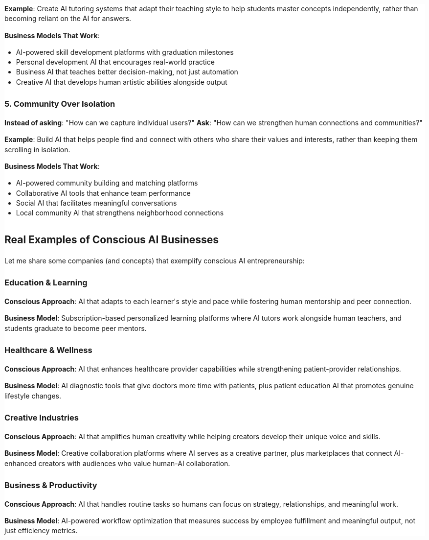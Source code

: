 **Example**: Create AI tutoring systems that adapt their teaching style to help students master concepts independently, rather than becoming reliant on the AI for answers.

**Business Models That Work**:
- AI-powered skill development platforms with graduation milestones
- Personal development AI that encourages real-world practice
- Business AI that teaches better decision-making, not just automation
- Creative AI that develops human artistic abilities alongside output

### 5. Community Over Isolation

**Instead of asking**: "How can we capture individual users?"
**Ask**: "How can we strengthen human connections and communities?"

**Example**: Build AI that helps people find and connect with others who share their values and interests, rather than keeping them scrolling in isolation.

**Business Models That Work**:
- AI-powered community building and matching platforms
- Collaborative AI tools that enhance team performance
- Social AI that facilitates meaningful conversations
- Local community AI that strengthens neighborhood connections

## Real Examples of Conscious AI Businesses

Let me share some companies (and concepts) that exemplify conscious AI entrepreneurship:

### Education & Learning
**Conscious Approach**: AI that adapts to each learner's style and pace while fostering human mentorship and peer connection.

**Business Model**: Subscription-based personalized learning platforms where AI tutors work alongside human teachers, and students graduate to become peer mentors.

### Healthcare & Wellness
**Conscious Approach**: AI that enhances healthcare provider capabilities while strengthening patient-provider relationships.

**Business Model**: AI diagnostic tools that give doctors more time with patients, plus patient education AI that promotes genuine lifestyle changes.

### Creative Industries
**Conscious Approach**: AI that amplifies human creativity while helping creators develop their unique voice and skills.

**Business Model**: Creative collaboration platforms where AI serves as a creative partner, plus marketplaces that connect AI-enhanced creators with audiences who value human-AI collaboration.

### Business & Productivity
**Conscious Approach**: AI that handles routine tasks so humans can focus on strategy, relationships, and meaningful work.

**Business Model**: AI-powered workflow optimization that measures success by employee fulfillment and meaningful output, not just efficiency metrics.
